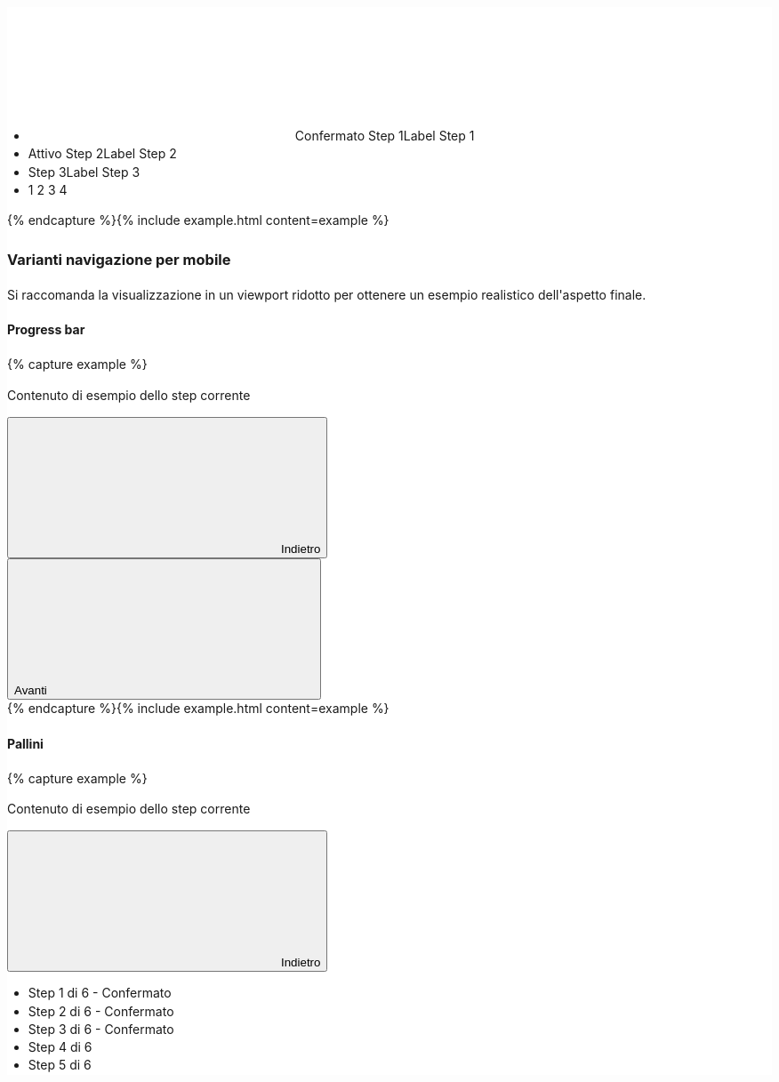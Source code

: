 
<div class="steppers bg-dark">
  <ul class="steppers-header">
    <li class="confirmed"><span class="steppers-number"><svg class="icon steppers-success"><use href="{{ site.baseurl }}/dist/svg/sprite.svg#it-check"></use></svg><span class="sr-only">Confermato Step 1</span></span>Label Step 1</li>
    <li class="active no-line"><span class="steppers-number"><span class="sr-only">Attivo Step </span>2</span>Label Step 2</li>
    <li><span class="steppers-number"><span class="sr-only">Step </span>3</span>Label Step 3</li>
    <li class="steppers-index" aria-hidden="true"><span>1</span> <span class="active">2</span> <span>3</span> <span>4</span></li>
  </ul>
</div>
{% endcapture %}{% include example.html content=example %}

### Varianti navigazione per mobile

Si raccomanda la visualizzazione in un viewport ridotto per ottenere un esempio realistico dell'aspetto finale.

#### Progress bar

{% capture example %}
<div class="steppers bg-dark mobile-examples">
  <div class="steppers-content" aria-live="polite">
    <!-- Esempio START -->
    <p>Contenuto di esempio dello step corrente</p>
    <!-- Esempio END -->
  </div>
  <nav class="steppers-nav">
    <button type="button" class="btn btn-outline-primary btn-sm steppers-btn-prev"><svg class="icon icon-primary"><use href="{{ site.baseurl }}/dist/svg/sprite.svg#it-chevron-left"></use></svg>Indietro</button>
    <div class="steppers-progress">
      <div class="progress">
        <div class="progress-bar" role="progressbar" style="width: 33%" aria-valuenow="33" aria-valuemin="0" aria-valuemax="100"></div>
      </div>
    </div>
    <button type="button" class="btn btn-outline-primary btn-sm steppers-btn-next">Avanti<svg class="icon icon-primary"><use href="{{ site.baseurl }}/dist/svg/sprite.svg#it-chevron-right"></use></svg></button>
  </nav>
</div>
{% endcapture %}{% include example.html content=example %}

#### Pallini

{% capture example %}
<div class="steppers bg-dark mobile-examples">
  <div class="steppers-content" aria-live="polite">
    <!-- Esempio START -->
    <p>Contenuto di esempio dello step corrente</p>
    <!-- Esempio END -->
  </div>
  <nav class="steppers-nav">
    <button type="button" class="btn btn-outline-primary btn-sm steppers-btn-prev"><svg class="icon icon-primary"><use href="{{ site.baseurl }}/dist/svg/sprite.svg#it-chevron-left"></use></svg>Indietro</button>
    <ul class="steppers-dots">
      <li class="done"><span class="sr-only">Step 1 di 6 - Confermato</span></li>
      <li class="done"><span class="sr-only">Step 2 di 6 - Confermato</span></li>
      <li class="done"><span class="sr-only">Step 3 di 6 - Confermato</span></li>
      <li><span class="sr-only">Step 4 di 6</span></li>
      <li><span class="sr-only">Step 5 di 6</span></li>